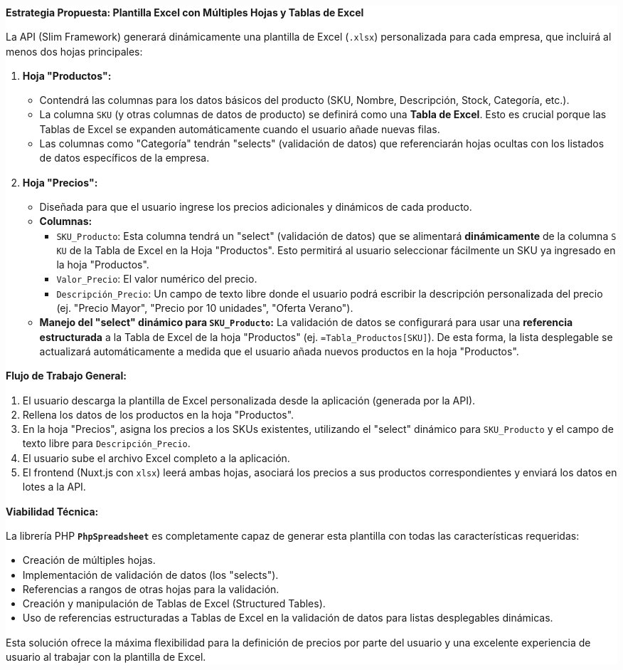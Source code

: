 **Estrategia Propuesta: Plantilla Excel con Múltiples Hojas y Tablas de Excel**

La API (Slim Framework) generará dinámicamente una plantilla de Excel (`.xlsx`) personalizada para cada empresa, que incluirá al menos dos hojas principales:

1.  **Hoja "Productos":**
    *   Contendrá las columnas para los datos básicos del producto (SKU, Nombre, Descripción, Stock, Categoría, etc.).
    *   La columna `SKU` (y otras columnas de datos de producto) se definirá como una **Tabla de Excel**. Esto es crucial porque las Tablas de Excel se expanden automáticamente cuando el usuario añade nuevas filas.
    *   Las columnas como "Categoría" tendrán "selects" (validación de datos) que referenciarán hojas ocultas con los listados de datos específicos de la empresa.

2.  **Hoja "Precios":**
    *   Diseñada para que el usuario ingrese los precios adicionales y dinámicos de cada producto.
    *   **Columnas:**
        *   `SKU_Producto`: Esta columna tendrá un "select" (validación de datos) que se alimentará **dinámicamente** de la columna `SKU` de la Tabla de Excel en la Hoja "Productos". Esto permitirá al usuario seleccionar fácilmente un SKU ya ingresado en la hoja "Productos".
        *   `Valor_Precio`: El valor numérico del precio.
        *   `Descripción_Precio`: Un campo de texto libre donde el usuario podrá escribir la descripción personalizada del precio (ej. "Precio Mayor", "Precio por 10 unidades", "Oferta Verano").
    *   **Manejo del "select" dinámico para `SKU_Producto`:** La validación de datos se configurará para usar una **referencia estructurada** a la Tabla de Excel de la hoja "Productos" (ej. `=Tabla_Productos[SKU]`). De esta forma, la lista desplegable se actualizará automáticamente a medida que el usuario añada nuevos productos en la hoja "Productos".

**Flujo de Trabajo General:**

1.  El usuario descarga la plantilla de Excel personalizada desde la aplicación (generada por la API).
2.  Rellena los datos de los productos en la hoja "Productos".
3.  En la hoja "Precios", asigna los precios a los SKUs existentes, utilizando el "select" dinámico para `SKU_Producto` y el campo de texto libre para `Descripción_Precio`.
4.  El usuario sube el archivo Excel completo a la aplicación.
5.  El frontend (Nuxt.js con `xlsx`) leerá ambas hojas, asociará los precios a sus productos correspondientes y enviará los datos en lotes a la API.

**Viabilidad Técnica:**

La librería PHP **`PhpSpreadsheet`** es completamente capaz de generar esta plantilla con todas las características requeridas:
*   Creación de múltiples hojas.
*   Implementación de validación de datos (los "selects").
*   Referencias a rangos de otras hojas para la validación.
*   Creación y manipulación de Tablas de Excel (Structured Tables).
*   Uso de referencias estructuradas a Tablas de Excel en la validación de datos para listas desplegables dinámicas.

Esta solución ofrece la máxima flexibilidad para la definición de precios por parte del usuario y una excelente experiencia de usuario al trabajar con la plantilla de Excel.
